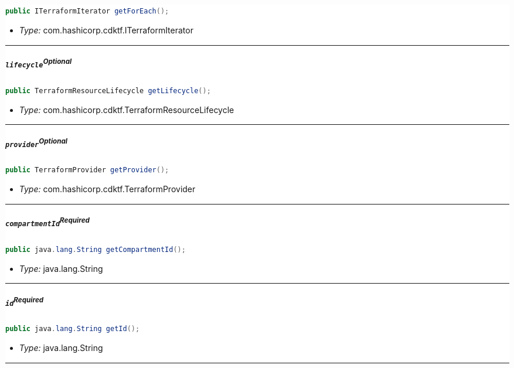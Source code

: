 ```java
public ITerraformIterator getForEach();
```

- *Type:* com.hashicorp.cdktf.ITerraformIterator

---

##### `lifecycle`<sup>Optional</sup> <a name="lifecycle" id="rhizo-co-terraform-provider-oci.dataOciOdaOdaPrivateEndpointAttachment.DataOciOdaOdaPrivateEndpointAttachment.property.lifecycle"></a>

```java
public TerraformResourceLifecycle getLifecycle();
```

- *Type:* com.hashicorp.cdktf.TerraformResourceLifecycle

---

##### `provider`<sup>Optional</sup> <a name="provider" id="rhizo-co-terraform-provider-oci.dataOciOdaOdaPrivateEndpointAttachment.DataOciOdaOdaPrivateEndpointAttachment.property.provider"></a>

```java
public TerraformProvider getProvider();
```

- *Type:* com.hashicorp.cdktf.TerraformProvider

---

##### `compartmentId`<sup>Required</sup> <a name="compartmentId" id="rhizo-co-terraform-provider-oci.dataOciOdaOdaPrivateEndpointAttachment.DataOciOdaOdaPrivateEndpointAttachment.property.compartmentId"></a>

```java
public java.lang.String getCompartmentId();
```

- *Type:* java.lang.String

---

##### `id`<sup>Required</sup> <a name="id" id="rhizo-co-terraform-provider-oci.dataOciOdaOdaPrivateEndpointAttachment.DataOciOdaOdaPrivateEndpointAttachment.property.id"></a>

```java
public java.lang.String getId();
```

- *Type:* java.lang.String

---
